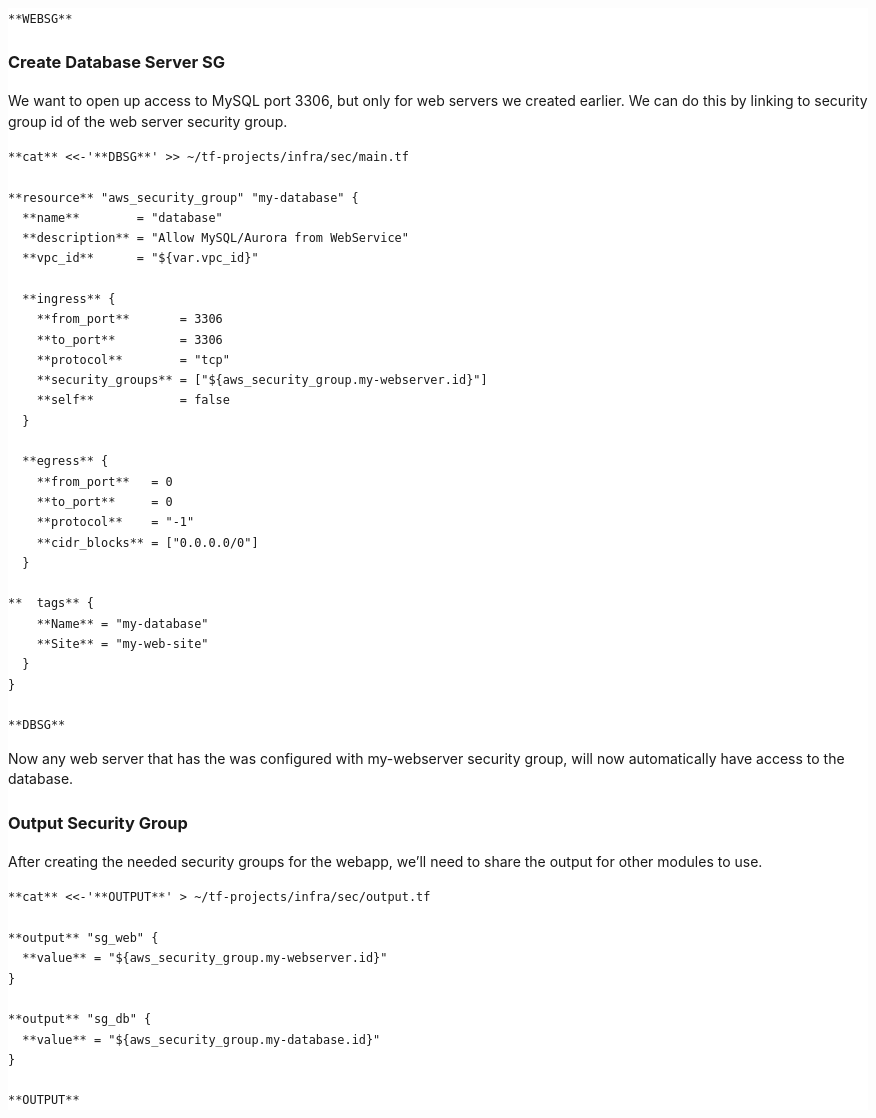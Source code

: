     **WEBSG**

### Create Database Server SG

We want to open up access to MySQL port 3306, but only for web servers we created earlier. We can do this by linking to security group id of the web server security group.

    **cat** <<-'**DBSG**' >> ~/tf-projects/infra/sec/main.tf

    **resource** "aws_security_group" "my-database" {
      **name**        = "database"
      **description** = "Allow MySQL/Aurora from WebService"
      **vpc_id**      = "${var.vpc_id}"

      **ingress** {
        **from_port**       = 3306
        **to_port**         = 3306
        **protocol**        = "tcp"
        **security_groups** = ["${aws_security_group.my-webserver.id}"]
        **self**            = false
      }

      **egress** {
        **from_port**   = 0
        **to_port**     = 0
        **protocol**    = "-1"
        **cidr_blocks** = ["0.0.0.0/0"]
      }

    **  tags** {
        **Name** = "my-database"
        **Site** = "my-web-site"
      }
    }

    **DBSG**

Now any web server that has the was configured with my-webserver security group, will now automatically have access to the database.

### Output Security Group

After creating the needed security groups for the webapp, we’ll need to share the output for other modules to use.

    **cat** <<-'**OUTPUT**' > ~/tf-projects/infra/sec/output.tf

    **output** "sg_web" {
      **value** = "${aws_security_group.my-webserver.id}"
    }

    **output** "sg_db" {
      **value** = "${aws_security_group.my-database.id}"
    }

    **OUTPUT**

